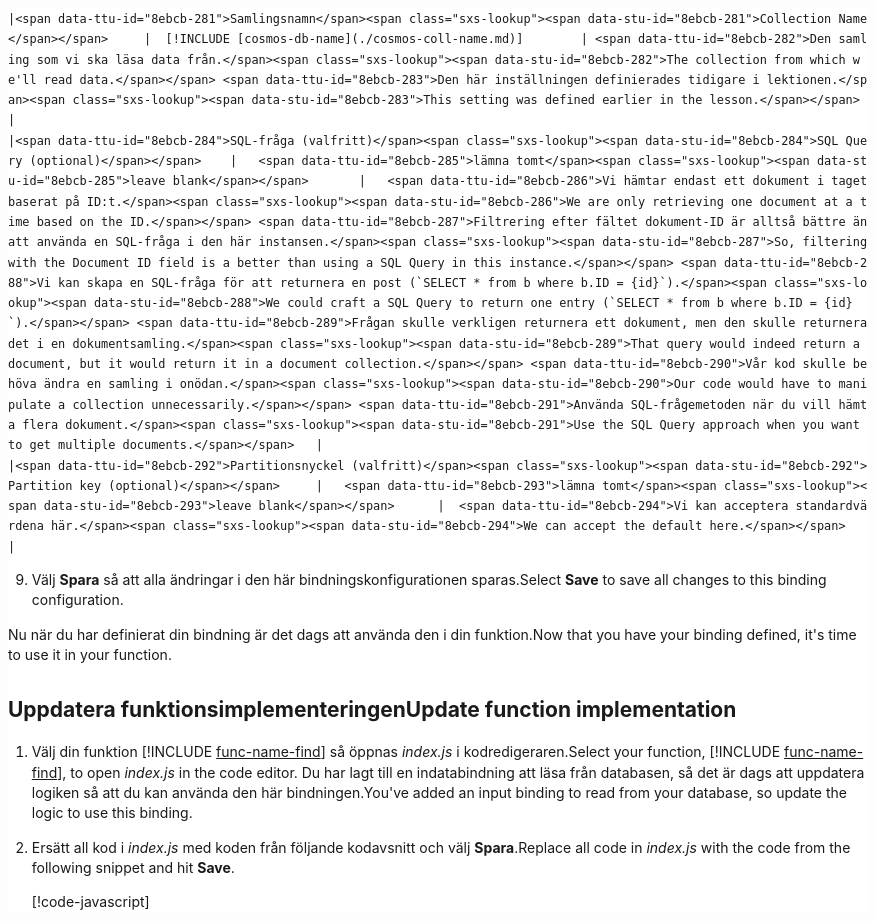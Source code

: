     |<span data-ttu-id="8ebcb-281">Samlingsnamn</span><span class="sxs-lookup"><span data-stu-id="8ebcb-281">Collection Name</span></span>     |  [!INCLUDE [cosmos-db-name](./cosmos-coll-name.md)]        | <span data-ttu-id="8ebcb-282">Den samling som vi ska läsa data från.</span><span class="sxs-lookup"><span data-stu-id="8ebcb-282">The collection from which we'll read data.</span></span> <span data-ttu-id="8ebcb-283">Den här inställningen definierades tidigare i lektionen.</span><span class="sxs-lookup"><span data-stu-id="8ebcb-283">This setting was defined earlier in the lesson.</span></span> |
    |<span data-ttu-id="8ebcb-284">SQL-fråga (valfritt)</span><span class="sxs-lookup"><span data-stu-id="8ebcb-284">SQL Query (optional)</span></span>    |   <span data-ttu-id="8ebcb-285">lämna tomt</span><span class="sxs-lookup"><span data-stu-id="8ebcb-285">leave blank</span></span>       |   <span data-ttu-id="8ebcb-286">Vi hämtar endast ett dokument i taget baserat på ID:t.</span><span class="sxs-lookup"><span data-stu-id="8ebcb-286">We are only retrieving one document at a time based on the ID.</span></span> <span data-ttu-id="8ebcb-287">Filtrering efter fältet dokument-ID är alltså bättre än att använda en SQL-fråga i den här instansen.</span><span class="sxs-lookup"><span data-stu-id="8ebcb-287">So, filtering with the Document ID field is a better than using a SQL Query in this instance.</span></span> <span data-ttu-id="8ebcb-288">Vi kan skapa en SQL-fråga för att returnera en post (`SELECT * from b where b.ID = {id}`).</span><span class="sxs-lookup"><span data-stu-id="8ebcb-288">We could craft a SQL Query to return one entry (`SELECT * from b where b.ID = {id}`).</span></span> <span data-ttu-id="8ebcb-289">Frågan skulle verkligen returnera ett dokument, men den skulle returnera det i en dokumentsamling.</span><span class="sxs-lookup"><span data-stu-id="8ebcb-289">That query would indeed return a document, but it would return it in a document collection.</span></span> <span data-ttu-id="8ebcb-290">Vår kod skulle behöva ändra en samling i onödan.</span><span class="sxs-lookup"><span data-stu-id="8ebcb-290">Our code would have to manipulate a collection unnecessarily.</span></span> <span data-ttu-id="8ebcb-291">Använda SQL-frågemetoden när du vill hämta flera dokument.</span><span class="sxs-lookup"><span data-stu-id="8ebcb-291">Use the SQL Query approach when you want to get multiple documents.</span></span>   |
    |<span data-ttu-id="8ebcb-292">Partitionsnyckel (valfritt)</span><span class="sxs-lookup"><span data-stu-id="8ebcb-292">Partition key (optional)</span></span>     |   <span data-ttu-id="8ebcb-293">lämna tomt</span><span class="sxs-lookup"><span data-stu-id="8ebcb-293">leave blank</span></span>      |  <span data-ttu-id="8ebcb-294">Vi kan acceptera standardvärdena här.</span><span class="sxs-lookup"><span data-stu-id="8ebcb-294">We can accept the default here.</span></span>       |
    
9. <span data-ttu-id="8ebcb-295">Välj **Spara** så att alla ändringar i den här bindningskonfigurationen sparas.</span><span class="sxs-lookup"><span data-stu-id="8ebcb-295">Select **Save** to save all changes to this binding configuration.</span></span> 

<span data-ttu-id="8ebcb-296">Nu när du har definierat din bindning är det dags att använda den i din funktion.</span><span class="sxs-lookup"><span data-stu-id="8ebcb-296">Now that you have your binding defined, it's time to use it in your function.</span></span>

## <a name="update-function-implementation"></a><span data-ttu-id="8ebcb-297">Uppdatera funktionsimplementeringen</span><span class="sxs-lookup"><span data-stu-id="8ebcb-297">Update function implementation</span></span>

1. <span data-ttu-id="8ebcb-298">Välj din funktion [!INCLUDE [func-name-find](./func-name-find.md)] så öppnas *index.js* i kodredigeraren.</span><span class="sxs-lookup"><span data-stu-id="8ebcb-298">Select your function, [!INCLUDE [func-name-find](./func-name-find.md)], to open *index.js* in the code editor.</span></span> <span data-ttu-id="8ebcb-299">Du har lagt till en indatabindning att läsa från databasen, så det är dags att uppdatera logiken så att du kan använda den här bindningen.</span><span class="sxs-lookup"><span data-stu-id="8ebcb-299">You've added an input binding to read from your database, so update the logic to use this binding.</span></span>

2. <span data-ttu-id="8ebcb-300">Ersätt all kod i *index.js* med koden från följande kodavsnitt och välj **Spara**.</span><span class="sxs-lookup"><span data-stu-id="8ebcb-300">Replace all code in *index.js* with the code from the following snippet and hit **Save**.</span></span>

   [!code-javascript[](../code/find-bookmark-single.js)]
